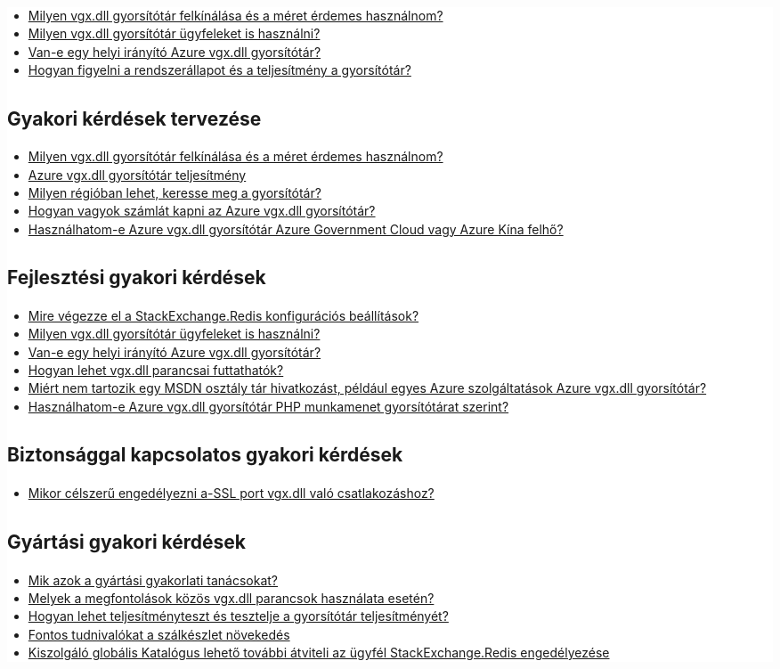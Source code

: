-   [Milyen vgx.dll gyorsítótár felkínálása és a méret érdemes használnom?](#what-redis-cache-offering-and-size-should-i-use)
-   [Milyen vgx.dll gyorsítótár ügyfeleket is használni?](#what-redis-cache-clients-can-i-use)
-   [Van-e egy helyi irányító Azure vgx.dll gyorsítótár?](#is-there-a-local-emulator-for-azure-redis-cache)
-   [Hogyan figyelni a rendszerállapot és a teljesítmény a gyorsítótár?](#how-do-i-monitor-the-health-and-performance-of-my-cache)



## <a name="planning-faqs"></a>Gyakori kérdések tervezése

-   [Milyen vgx.dll gyorsítótár felkínálása és a méret érdemes használnom?](#what-redis-cache-offering-and-size-should-i-use)
-   [Azure vgx.dll gyorsítótár teljesítmény](#azure-redis-cache-performance)
-   [Milyen régióban lehet, keresse meg a gyorsítótár?](#in-what-region-should-i-locate-my-cache)
-   [Hogyan vagyok számlát kapni az Azure vgx.dll gyorsítótár?](#how-am-i-billed-for-azure-redis-cache)
-   [Használhatom-e Azure vgx.dll gyorsítótár Azure Government Cloud vagy Azure Kína felhő?](#can-i-use-azure-redis-cache-with-azure-government-cloud-or-azure-china-cloud)



## <a name="development-faqs"></a>Fejlesztési gyakori kérdések

-   [Mire végezze el a StackExchange.Redis konfigurációs beállítások?](#what-do-the-stackexchangeredis-configuration-options-do)
-   [Milyen vgx.dll gyorsítótár ügyfeleket is használni?](#what-redis-cache-clients-can-i-use)
-   [Van-e egy helyi irányító Azure vgx.dll gyorsítótár?](#is-there-a-local-emulator-for-azure-redis-cache)
-   [Hogyan lehet vgx.dll parancsai futtathatók?](#how-can-i-run-redis-commands)
-   [Miért nem tartozik egy MSDN osztály tár hivatkozást, például egyes Azure szolgáltatások Azure vgx.dll gyorsítótár?](#why-doesnt-azure-redis-cache-have-an-msdn-class-library-reference-like-some-of-the-other-azure-services)
-   [Használhatom-e Azure vgx.dll gyorsítótár PHP munkamenet gyorsítótárat szerint?](#can-i-use-azure-redis-cache-as-a-php-session-cache)


## <a name="security-faqs"></a>Biztonsággal kapcsolatos gyakori kérdések

-   [Mikor célszerű engedélyezni a-SSL port vgx.dll való csatlakozáshoz?](#when-should-i-enable-the-non-ssl-port-for-connecting-to-redis)


## <a name="production-faqs"></a>Gyártási gyakori kérdések

-   [Mik azok a gyártási gyakorlati tanácsokat?](#what-are-some-production-best-practices)
-   [Melyek a megfontolások közös vgx.dll parancsok használata esetén?](#what-are-some-of-the-considerations-when-using-common-redis-commands)
-   [Hogyan lehet teljesítményteszt és tesztelje a gyorsítótár teljesítményét?](#how-can-i-benchmark-and-test-the-performance-of-my-cache)
-   [Fontos tudnivalókat a szálkészlet növekedés](#important-details-about-threadpool-growth)
-   [Kiszolgáló globális Katalógus lehető további átviteli az ügyfél StackExchange.Redis engedélyezése](#enable-server-gc-to-get-more-throughput-on-the-client-when-using-stackexchangeredis)
